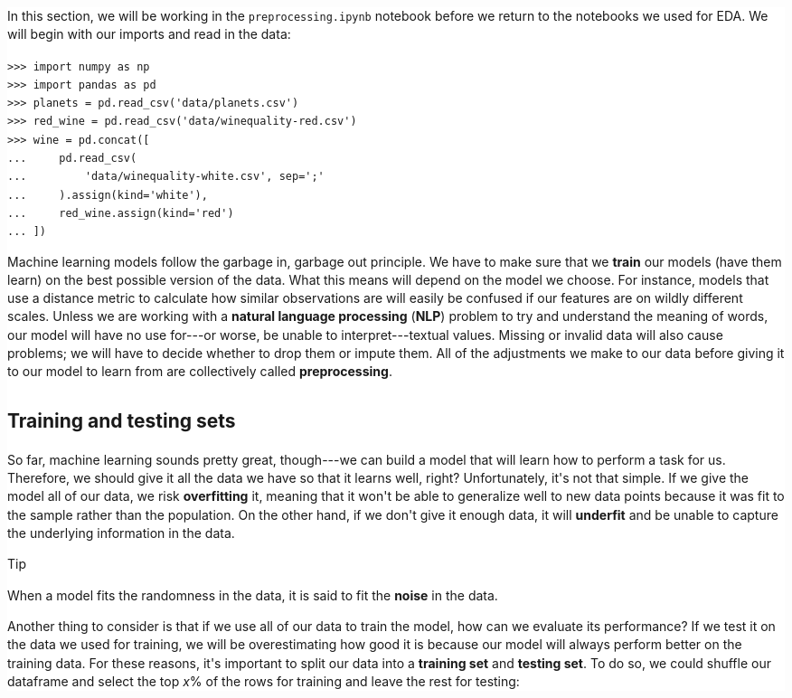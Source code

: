 
In this section, we will be working in the
`preprocessing.ipynb` notebook before we return
to the notebooks we used for EDA. We will begin
with our imports and read in the data:

```
>>> import numpy as np
>>> import pandas as pd
>>> planets = pd.read_csv('data/planets.csv')
>>> red_wine = pd.read_csv('data/winequality-red.csv')
>>> wine = pd.concat([
...     pd.read_csv(
...         'data/winequality-white.csv', sep=';'
...     ).assign(kind='white'), 
...     red_wine.assign(kind='red')
... ])
```

Machine learning models follow the garbage in, garbage out principle. We
have to make sure that we **train** our models (have them learn) on the
best possible version of the data. What this means will depend on the
model we choose. For instance, models that use a distance metric to
calculate how similar observations are will easily be confused if our
features are on wildly different scales. Unless
we are working with a **natural language processing** (**NLP**) problem
to try and understand the meaning of words, our model will have no use
for---or worse, be unable to interpret---textual values. Missing or
invalid data will also cause problems; we will have to decide whether to
drop them or impute them. All of the adjustments we make to our
data before giving it to our model to learn from
are collectively called **preprocessing**.



Training and testing sets
-------------------------

So far, machine learning sounds pretty great, though---we can build a
model that will learn how to perform a task for
us. Therefore, we should give it all the data we
have so that it learns well, right? Unfortunately, it\'s not that
simple. If we give the model all of our data, we risk **overfitting**
it, meaning that it won\'t be able to generalize well to new data points
because it was fit to the sample rather than the population. On the
other hand, if we don\'t give it enough data, it will **underfit** and
be unable to capture the underlying information in the data.

Tip

When a model fits the randomness in the data, it is said to fit the
**noise** in the data.

Another thing to consider is that if we use all of our data to train the
model, how can we evaluate its performance? If we test it on the data we
used for training, we will be overestimating how good it is because our
model will always perform better on the training data. For these
reasons, it\'s important to split our data into a **training set** and
**testing set**. To do so, we could shuffle our dataframe and select the
top *x*% of the rows for training and leave the rest for testing:
